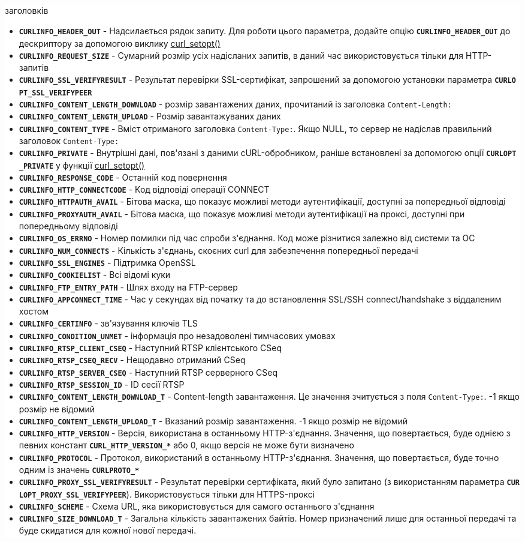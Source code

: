 заголовків
- **`CURLINFO_HEADER_OUT`** - Надсилається рядок запиту. Для роботи
цього параметра, додайте опцію **`CURLINFO_HEADER_OUT`** до
дескриптору за допомогою виклику
[curl_setopt()](function.curl-setopt.md)
- **`CURLINFO_REQUEST_SIZE`** - Сумарний розмір усіх надісланих
запитів, в даний час використовується тільки для HTTP-запитів
- **`CURLINFO_SSL_VERIFYRESULT`** - Результат перевірки
SSL-сертифікат, запрошений за допомогою установки параметра
**`CURLOPT_SSL_VERIFYPEER`**
- **`CURLINFO_CONTENT_LENGTH_DOWNLOAD`** - розмір завантажених даних,
прочитаний із заголовка `Content-Length:`
- **`CURLINFO_CONTENT_LENGTH_UPLOAD`** - Розмір завантажуваних даних
- **`CURLINFO_CONTENT_TYPE`** - Вміст отриманого заголовка
`Content-Type:`. Якщо NULL, то сервер не надіслав правильний заголовок
`Content-Type:`
- **`CURLINFO_PRIVATE`** - Внутрішні дані, пов'язані з даними
cURL-обробником, раніше встановлені за допомогою опції
**`CURLOPT_PRIVATE`** у функції
[curl_setopt()](function.curl-setopt.md)
- **`CURLINFO_RESPONSE_CODE`** - Останній код повернення
- **`CURLINFO_HTTP_CONNECTCODE`** - Код відповіді операції CONNECT
- **`CURLINFO_HTTPAUTH_AVAIL`** - Бітова маска, що показує
можливі методи аутентифікації, доступні за попередньої відповіді
- **`CURLINFO_PROXYAUTH_AVAIL`** - Бітова маска, що показує
можливі методи аутентифікації на проксі, доступні при попередньому
відповіді
- **`CURLINFO_OS_ERRNO`** - Номер помилки під час спроби з'єднання. Код
може різнитися залежно від системи та ОС
- **`CURLINFO_NUM_CONNECTS`** - Кількість з'єднань, скоєних
curl для забезпечення попередньої передачі
- **`CURLINFO_SSL_ENGINES`** - Підтримка OpenSSL
- **`CURLINFO_COOKIELIST`** - Всі відомі куки
- **`CURLINFO_FTP_ENTRY_PATH`** - Шлях входу на FTP-сервер
- **`CURLINFO_APPCONNECT_TIME`** - Час у секундах від початку та до
встановлення SSL/SSH connect/handshake з віддаленим хостом
- **`CURLINFO_CERTINFO`** - зв'язування ключів TLS
- **`CURLINFO_CONDITION_UNMET`** - інформація про незадоволені
тимчасових умовах
- **`CURLINFO_RTSP_CLIENT_CSEQ`** - Наступний RTSP клієнтського CSeq
- **`CURLINFO_RTSP_CSEQ_RECV`** - Нещодавно отриманий CSeq
- **`CURLINFO_RTSP_SERVER_CSEQ`** - Наступний RTSP серверного CSeq
- **`CURLINFO_RTSP_SESSION_ID`** - ID сесії RTSP
- **`CURLINFO_CONTENT_LENGTH_DOWNLOAD_T`** - Content-length завантаження.
Це значення зчитується з поля `Content-Type:`. -1 якщо розмір не
відомий
- **`CURLINFO_CONTENT_LENGTH_UPLOAD_T`** - Вказаний розмір завантаження.
-1 якщо розмір не відомий
- **`CURLINFO_HTTP_VERSION`** - Версія, використана в останньому
HTTP-з'єднання. Значення, що повертається, буде однією з певних
констант **`CURL_HTTP_VERSION_*`** або 0, якщо версія не може бути
визначено
- **`CURLINFO_PROTOCOL`** - Протокол, використаний в останньому
HTTP-з'єднання. Значення, що повертається, буде точно одним із значень
**`CURLPROTO_*`**
- **`CURLINFO_PROXY_SSL_VERIFYRESULT`** - Результат перевірки
сертифіката, який було запитано (з використанням параметра
**`CURLOPT_PROXY_SSL_VERIFYPEER`**). Використовується тільки для
HTTPS-проксі
- **`CURLINFO_SCHEME`** - Схема URL, яка використовується для самого
останнього з'єднання
- **`CURLINFO_SIZE_DOWNLOAD_T`** - Загальна кількість завантажених байтів.
Номер призначений лише для останньої передачі та буде
скидатися для кожної нової передачі.